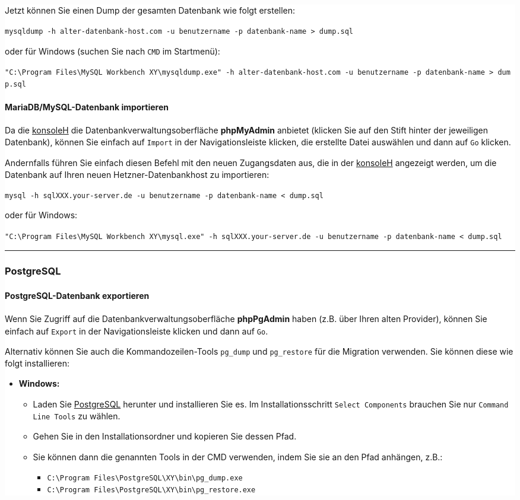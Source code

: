 Jetzt können Sie einen Dump der gesamten Datenbank wie folgt erstellen:

```shell
mysqldump -h alter-datenbank-host.com -u benutzername -p datenbank-name > dump.sql
```

oder für Windows (suchen Sie nach `CMD` im Startmenü):

```shell
"C:\Program Files\MySQL Workbench XY\mysqldump.exe" -h alter-datenbank-host.com -u benutzername -p datenbank-name > dump.sql
```

#### MariaDB/MySQL-Datenbank importieren

Da die [konsoleH](https://konsoleh.hetzner.com/database.php?type=mysql) die Datenbankverwaltungsoberfläche **phpMyAdmin** anbietet (klicken Sie auf den Stift hinter der jeweiligen Datenbank), können Sie einfach auf `Import` in der Navigationsleiste klicken, die erstellte Datei auswählen und dann auf `Go` klicken.

Andernfalls führen Sie einfach diesen Befehl mit den neuen Zugangsdaten aus, die in der [konsoleH](https://konsoleh.hetzner.com/database.php?type=mysql) angezeigt werden, um die Datenbank auf Ihren neuen Hetzner-Datenbankhost zu importieren:

```shell
mysql -h sqlXXX.your-server.de -u benutzername -p datenbank-name < dump.sql
```

oder für Windows:

```shell
"C:\Program Files\MySQL Workbench XY\mysql.exe" -h sqlXXX.your-server.de -u benutzername -p datenbank-name < dump.sql
```

---

### PostgreSQL

#### PostgreSQL-Datenbank exportieren

Wenn Sie Zugriff auf die Datenbankverwaltungsoberfläche **phpPgAdmin** haben (z.B. über Ihren alten Provider), können Sie einfach auf `Export` in der Navigationsleiste klicken und dann auf `Go`.

Alternativ können Sie auch die Kommandozeilen-Tools `pg_dump` und `pg_restore` für die Migration verwenden.
Sie können diese wie folgt installieren:

- **Windows:**
  
  - Laden Sie [PostgreSQL](https://www.enterprisedb.com/downloads/postgres-postgresql-downloads) herunter und installieren Sie es. Im Installationsschritt `Select Components` brauchen Sie nur `Command Line Tools` zu wählen.
  - Gehen Sie in den Installationsordner und kopieren Sie dessen Pfad.
  - Sie können dann die genannten Tools in der CMD verwenden, indem Sie sie an den Pfad anhängen, z.B.:
    
    - `C:\Program Files\PostgreSQL\XY\bin\pg_dump.exe`
    - `C:\Program Files\PostgreSQL\XY\bin\pg_restore.exe`
